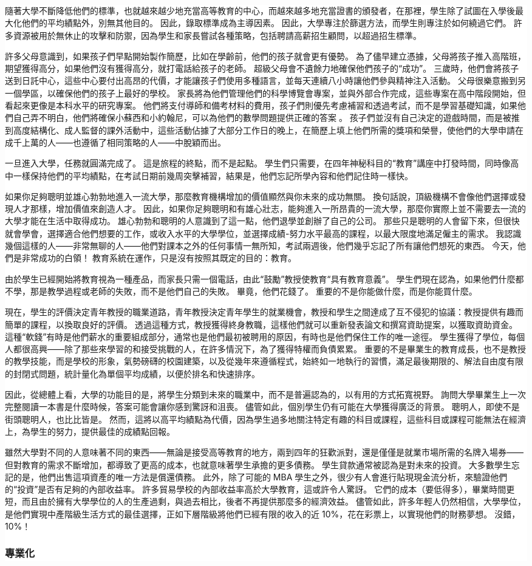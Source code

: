 隨著大學不斷降低他們的標準，也就越來越少地充當高等教育的中心，而越來越多地充當證書的頒發者，在那裡，學生除了試圖在入學後最大化他們的平均績點外，別無其他目的。
因此，錄取標準成為主導因素。
因此，大學專注於篩選方法，而學生則專注於如何繞過它們。
許多資源被用於無休止的攻擊和防禦，因為學生和家長嘗試各種策略，包括聘請高薪招生顧問，以超過招生標準。

許多父母意識到，如果孩子們早點開始製作簡歷，比如在學齡前，他們的孩子就會更有優勢。
為了儘早建立憑據，父母將孩子推入高階班，期望獲得高分，如果他們沒有獲得高分，就打電話給孩子的老師。
超級父母會不遺餘力地確保他們孩子的“成功”。 三歲時，他們會將孩子送到日託中心，這些中心要付出高昂的代價，才能讓孩子們使用多種語言，並每天連續八小時讓他們參與精神注入活動。
父母很樂意搬到另一個學區，以確保他們的孩子上最好的學校。
家長將為他們管理他們的科學博覽會專案，並與外部合作完成，這些專案在高中階段開始，但看起來更像是本科水平的研究專案。
他們將支付導師和備考材料的費用，孩子們則優先考慮補習和透過考試，而不是學習基礎知識，如果他們自己弄不明白，他們將確保小蘇西和小約翰尼，可以為他們的數學問題提供正確的答案 。
孩子們並沒有自己決定的遊戲時間，而是被推到高度結構化、成人監督的課外活動中，這些活動佔據了大部分工作日的晚上，在簡歷上填上他們所需的獎項和榮譽，使他們的大學申請在成千上萬的人——也遵循了相同策略的人——中脫穎而出。

一旦進入大學，任務就圓滿完成了。
這是旅程的終點，而不是起點。
學生們只需要，在四年神秘科目的“教育”講座中打發時間，同時像高中一樣保持他們的平均績點，在考試日期前幾周突擊補習，結果是，他們忘記所學內容和他們記住時一樣快。

如果你足夠聰明並雄心勃勃地進入一流大學，那麼教育機構增加的價值顯然與你未來的成功無關。
換句話說，頂級機構不會像他們選擇或發現人才那樣，增加價值來創造人才。
因此，如果你足夠聰明和有雄心壯志，能夠進入一所昂貴的一流大學，那麼你實際上並不需要去一流的大學才能在生活中取得成功。
雄心勃勃和聰明的人意識到了這一點，他們退學並創辦了自己的公司。
那些只是聰明的人會留下來，但很快就會學會，選擇適合他們想要的工作，或收入水平的大學學位，並選擇成績-努力水平最高的課程，以最大限度地滿足僱主的需求。
我認識幾個這樣的人——非常無聊的人——他們對課本之外的任何事情一無所知，考試兩週後，他們幾乎忘記了所有讓他們想死的東西。
今天，他們是非常成功的白領！ 教育系統在運作，只是沒有按照其既定的目的：教育。

由於學生已經開始將教育視為一種產品，而家長只需一個電話，由此“鼓勵”教授使教育“具有教育意義”。 學生們現在認為，如果他們什麼都不學，那是教學過程或老師的失敗，而不是他們自己的失敗。
畢竟，他們花錢了。
重要的不是你能做什麼，而是你能買什麼。

現在，學生的評價決定青年教授的職業道路，青年教授決定青年學生的就業機會，教授和學生之間達成了互不侵犯的協議：教授提供有趣而簡單的課程，以換取良好的評價。
透過這種方式，教授獲得終身教職，這樣他們就可以重新發表論文和撰寫資助提案，以獲取資助資金。
這種“軟錢”有時是他們薪水的重要組成部分，通常也是他們最初被聘用的原因，有時也是他們保住工作的唯一途徑。
學生獲得了學位，每個人都很高興——除了那些來學習的和接受挑戰的人，在許多情況下，為了獲得特權而負債累累。
重要的不是畢業生的教育成長，也不是教授的教學技能，而是學校的形象，氣勢磅礴的校園建築，以及從幾年來遵循程式，始終如一地執行的習慣，滿足最後期限的、解法自由度有限的封閉式問題，統計量化為單個平均成績，以便於排名和快速排序。

因此，從總體上看，大學的功能目的是，將學生分類到未來的職業中，而不是普遍認為的，以有用的方式拓寬視野。
詢問大學畢業生上一次完整閱讀一本書是什麼時候，答案可能會讓你感到驚訝和沮喪。
儘管如此，個別學生仍有可能在大學獲得廣泛的背景。
聰明人，即使不是街頭聰明人，也比比皆是。 
然而，這將以高平均績點為代價，因為學生過多地關注特定有趣的科目或課程，這些科目或課程可能無法在經濟上，為學生的努力，提供最佳的成績點回報。

雖然大學對不同的人意味著不同的東西——無論是接受高等教育的地方，兩到四年的狂歡派對，還是僅僅是就業市場所需的名牌入場券——但對教育的需求不斷增加，都導致了更高的成本，也就意味著學生承擔的更多債務。
學生貸款通常被認為是對未來的投資。
大多數學生忘記的是，他們出售這項資產的唯一方法是償還債務。
此外，除了可能的 MBA 學生之外，很少有人會進行貼現現金流分析，來驗證他們的“投資”是否有足夠的內部收益率。
許多貿易學校的內部收益率高於大學教育，這或許令人驚訝。
它們的成本（要低得多），畢業時間更短，而且由於擁有大學學位的人的生產過剩，與過去相比，後者不再提供那麼多的經濟效益。
儘管如此，許多年輕人仍然相信，大學學位，是他們實現中產階級生活方式的最佳選擇，正如下層階級將他們已經有限的收入的近 10%，花在彩票上，以實現他們的財務夢想。
沒錯，10%！

### 專業化

